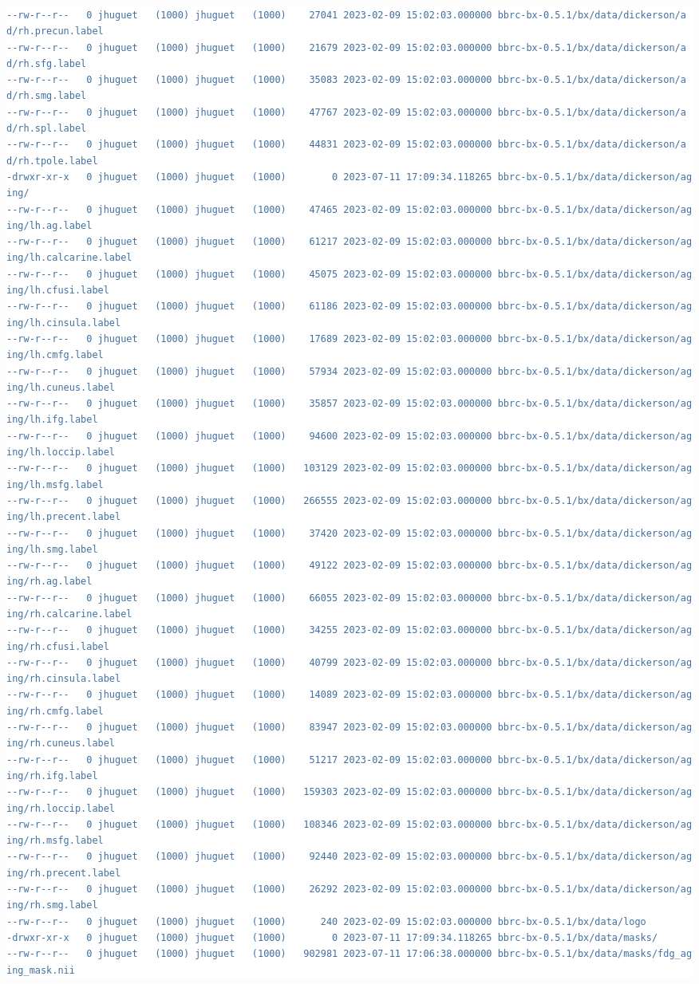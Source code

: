 ```diff
--rw-r--r--   0 jhuguet   (1000) jhuguet   (1000)    27041 2023-02-09 15:02:03.000000 bbrc-bx-0.5.1/bx/data/dickerson/ad/rh.precun.label
--rw-r--r--   0 jhuguet   (1000) jhuguet   (1000)    21679 2023-02-09 15:02:03.000000 bbrc-bx-0.5.1/bx/data/dickerson/ad/rh.sfg.label
--rw-r--r--   0 jhuguet   (1000) jhuguet   (1000)    35083 2023-02-09 15:02:03.000000 bbrc-bx-0.5.1/bx/data/dickerson/ad/rh.smg.label
--rw-r--r--   0 jhuguet   (1000) jhuguet   (1000)    47767 2023-02-09 15:02:03.000000 bbrc-bx-0.5.1/bx/data/dickerson/ad/rh.spl.label
--rw-r--r--   0 jhuguet   (1000) jhuguet   (1000)    44831 2023-02-09 15:02:03.000000 bbrc-bx-0.5.1/bx/data/dickerson/ad/rh.tpole.label
-drwxr-xr-x   0 jhuguet   (1000) jhuguet   (1000)        0 2023-07-11 17:09:34.118265 bbrc-bx-0.5.1/bx/data/dickerson/aging/
--rw-r--r--   0 jhuguet   (1000) jhuguet   (1000)    47465 2023-02-09 15:02:03.000000 bbrc-bx-0.5.1/bx/data/dickerson/aging/lh.ag.label
--rw-r--r--   0 jhuguet   (1000) jhuguet   (1000)    61217 2023-02-09 15:02:03.000000 bbrc-bx-0.5.1/bx/data/dickerson/aging/lh.calcarine.label
--rw-r--r--   0 jhuguet   (1000) jhuguet   (1000)    45075 2023-02-09 15:02:03.000000 bbrc-bx-0.5.1/bx/data/dickerson/aging/lh.cfusi.label
--rw-r--r--   0 jhuguet   (1000) jhuguet   (1000)    61186 2023-02-09 15:02:03.000000 bbrc-bx-0.5.1/bx/data/dickerson/aging/lh.cinsula.label
--rw-r--r--   0 jhuguet   (1000) jhuguet   (1000)    17689 2023-02-09 15:02:03.000000 bbrc-bx-0.5.1/bx/data/dickerson/aging/lh.cmfg.label
--rw-r--r--   0 jhuguet   (1000) jhuguet   (1000)    57934 2023-02-09 15:02:03.000000 bbrc-bx-0.5.1/bx/data/dickerson/aging/lh.cuneus.label
--rw-r--r--   0 jhuguet   (1000) jhuguet   (1000)    35857 2023-02-09 15:02:03.000000 bbrc-bx-0.5.1/bx/data/dickerson/aging/lh.ifg.label
--rw-r--r--   0 jhuguet   (1000) jhuguet   (1000)    94600 2023-02-09 15:02:03.000000 bbrc-bx-0.5.1/bx/data/dickerson/aging/lh.loccip.label
--rw-r--r--   0 jhuguet   (1000) jhuguet   (1000)   103129 2023-02-09 15:02:03.000000 bbrc-bx-0.5.1/bx/data/dickerson/aging/lh.msfg.label
--rw-r--r--   0 jhuguet   (1000) jhuguet   (1000)   266555 2023-02-09 15:02:03.000000 bbrc-bx-0.5.1/bx/data/dickerson/aging/lh.precent.label
--rw-r--r--   0 jhuguet   (1000) jhuguet   (1000)    37420 2023-02-09 15:02:03.000000 bbrc-bx-0.5.1/bx/data/dickerson/aging/lh.smg.label
--rw-r--r--   0 jhuguet   (1000) jhuguet   (1000)    49122 2023-02-09 15:02:03.000000 bbrc-bx-0.5.1/bx/data/dickerson/aging/rh.ag.label
--rw-r--r--   0 jhuguet   (1000) jhuguet   (1000)    66055 2023-02-09 15:02:03.000000 bbrc-bx-0.5.1/bx/data/dickerson/aging/rh.calcarine.label
--rw-r--r--   0 jhuguet   (1000) jhuguet   (1000)    34255 2023-02-09 15:02:03.000000 bbrc-bx-0.5.1/bx/data/dickerson/aging/rh.cfusi.label
--rw-r--r--   0 jhuguet   (1000) jhuguet   (1000)    40799 2023-02-09 15:02:03.000000 bbrc-bx-0.5.1/bx/data/dickerson/aging/rh.cinsula.label
--rw-r--r--   0 jhuguet   (1000) jhuguet   (1000)    14089 2023-02-09 15:02:03.000000 bbrc-bx-0.5.1/bx/data/dickerson/aging/rh.cmfg.label
--rw-r--r--   0 jhuguet   (1000) jhuguet   (1000)    83947 2023-02-09 15:02:03.000000 bbrc-bx-0.5.1/bx/data/dickerson/aging/rh.cuneus.label
--rw-r--r--   0 jhuguet   (1000) jhuguet   (1000)    51217 2023-02-09 15:02:03.000000 bbrc-bx-0.5.1/bx/data/dickerson/aging/rh.ifg.label
--rw-r--r--   0 jhuguet   (1000) jhuguet   (1000)   159303 2023-02-09 15:02:03.000000 bbrc-bx-0.5.1/bx/data/dickerson/aging/rh.loccip.label
--rw-r--r--   0 jhuguet   (1000) jhuguet   (1000)   108346 2023-02-09 15:02:03.000000 bbrc-bx-0.5.1/bx/data/dickerson/aging/rh.msfg.label
--rw-r--r--   0 jhuguet   (1000) jhuguet   (1000)    92440 2023-02-09 15:02:03.000000 bbrc-bx-0.5.1/bx/data/dickerson/aging/rh.precent.label
--rw-r--r--   0 jhuguet   (1000) jhuguet   (1000)    26292 2023-02-09 15:02:03.000000 bbrc-bx-0.5.1/bx/data/dickerson/aging/rh.smg.label
--rw-r--r--   0 jhuguet   (1000) jhuguet   (1000)      240 2023-02-09 15:02:03.000000 bbrc-bx-0.5.1/bx/data/logo
-drwxr-xr-x   0 jhuguet   (1000) jhuguet   (1000)        0 2023-07-11 17:09:34.118265 bbrc-bx-0.5.1/bx/data/masks/
--rw-r--r--   0 jhuguet   (1000) jhuguet   (1000)   902981 2023-07-11 17:06:38.000000 bbrc-bx-0.5.1/bx/data/masks/fdg_aging_mask.nii
```